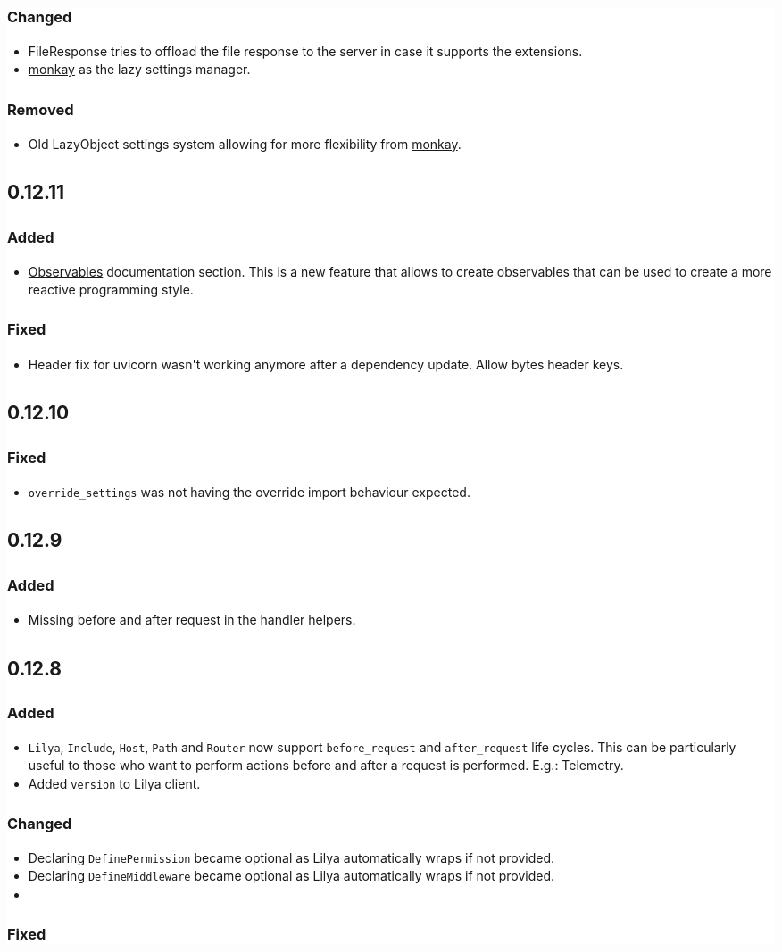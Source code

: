 ### Changed

- FileResponse tries to offload the file response to the server in case it supports the extensions.
- [monkay](https://monkay.dymmond.com) as the lazy settings manager.

### Removed

- Old LazyObject settings system allowing for more flexibility from [monkay](https://monkay.dymmond.com).

## 0.12.11

### Added

- [Observables](./observables.md) documentation section. This is a new feature that allows to create
observables that can be used to create a more reactive programming style.

### Fixed

- Header fix for uvicorn wasn't working anymore after a dependency update. Allow bytes header keys.

## 0.12.10

### Fixed

- `override_settings` was not having the override import behaviour expected.

## 0.12.9

### Added

- Missing before and after request in the handler helpers.

## 0.12.8

### Added

- `Lilya`, `Include`, `Host`, `Path` and `Router` now support `before_request` and `after_request`
life cycles. This can be particularly useful to those who want to perform actions before and after
a request is performed. E.g.: Telemetry.
- Added `version` to Lilya client.

### Changed

- Declaring `DefinePermission` became optional as Lilya automatically wraps if not provided.
- Declaring `DefineMiddleware` became optional as Lilya automatically wraps if not provided.
-
### Fixed
